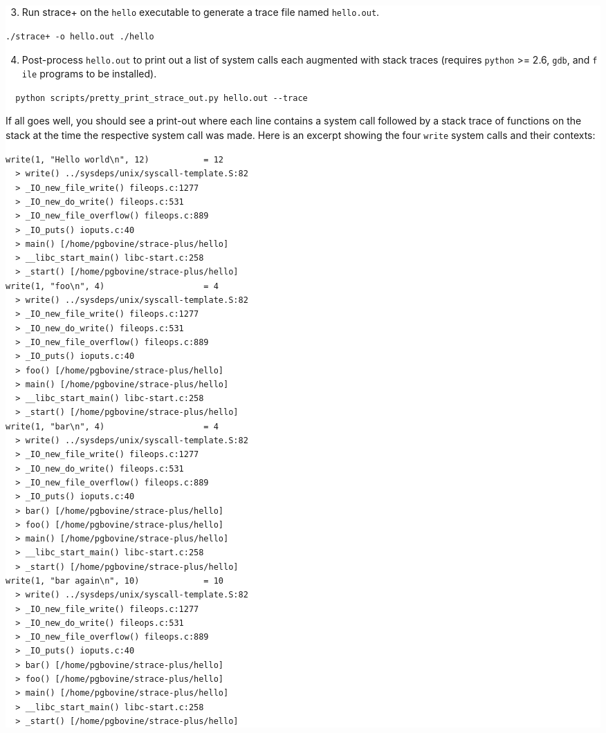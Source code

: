 3. Run strace+ on the `hello` executable to generate a trace file named `hello.out`.

```
./strace+ -o hello.out ./hello
```

4. Post-process `hello.out` to print out a list of system calls each augmented with stack traces (requires `python` >= 2.6, `gdb`, and `file` programs to be installed).

```
  python scripts/pretty_print_strace_out.py hello.out --trace
```

If all goes well, you should see a print-out where each line contains a system call followed by a stack trace of functions on the stack at the time the respective system call was made.  Here is an excerpt showing the four `write` system calls and their contexts:

```
write(1, "Hello world\n", 12)           = 12
  > write() ../sysdeps/unix/syscall-template.S:82
  > _IO_new_file_write() fileops.c:1277
  > _IO_new_do_write() fileops.c:531
  > _IO_new_file_overflow() fileops.c:889
  > _IO_puts() ioputs.c:40
  > main() [/home/pgbovine/strace-plus/hello]
  > __libc_start_main() libc-start.c:258
  > _start() [/home/pgbovine/strace-plus/hello]
write(1, "foo\n", 4)                    = 4
  > write() ../sysdeps/unix/syscall-template.S:82
  > _IO_new_file_write() fileops.c:1277
  > _IO_new_do_write() fileops.c:531
  > _IO_new_file_overflow() fileops.c:889
  > _IO_puts() ioputs.c:40
  > foo() [/home/pgbovine/strace-plus/hello]
  > main() [/home/pgbovine/strace-plus/hello]
  > __libc_start_main() libc-start.c:258
  > _start() [/home/pgbovine/strace-plus/hello]
write(1, "bar\n", 4)                    = 4
  > write() ../sysdeps/unix/syscall-template.S:82
  > _IO_new_file_write() fileops.c:1277
  > _IO_new_do_write() fileops.c:531
  > _IO_new_file_overflow() fileops.c:889
  > _IO_puts() ioputs.c:40
  > bar() [/home/pgbovine/strace-plus/hello]
  > foo() [/home/pgbovine/strace-plus/hello]
  > main() [/home/pgbovine/strace-plus/hello]
  > __libc_start_main() libc-start.c:258
  > _start() [/home/pgbovine/strace-plus/hello]
write(1, "bar again\n", 10)             = 10
  > write() ../sysdeps/unix/syscall-template.S:82
  > _IO_new_file_write() fileops.c:1277
  > _IO_new_do_write() fileops.c:531
  > _IO_new_file_overflow() fileops.c:889
  > _IO_puts() ioputs.c:40
  > bar() [/home/pgbovine/strace-plus/hello]
  > foo() [/home/pgbovine/strace-plus/hello]
  > main() [/home/pgbovine/strace-plus/hello]
  > __libc_start_main() libc-start.c:258
  > _start() [/home/pgbovine/strace-plus/hello]
```
